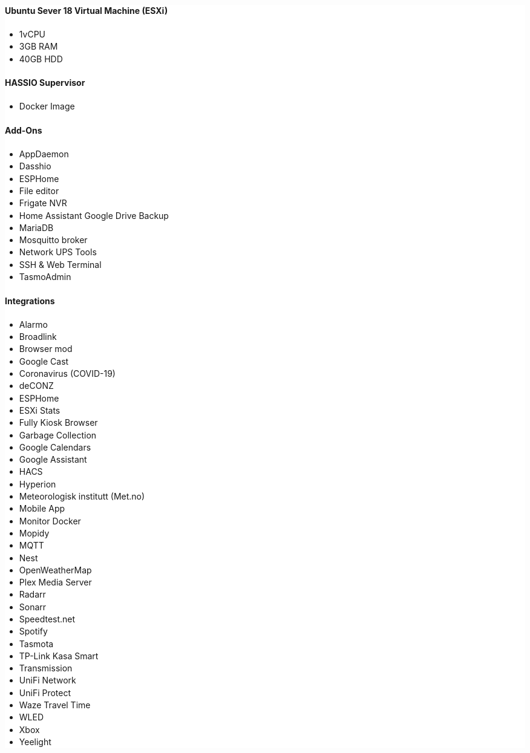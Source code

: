#### Ubuntu Sever 18 Virtual Machine (ESXi)     
 - 1vCPU
 - 3GB RAM
 - 40GB HDD

#### HASSIO Supervisor
 - Docker Image

#### Add-Ons
- AppDaemon
- Dasshio
- ESPHome
- File editor
- Frigate NVR
- Home Assistant Google Drive Backup
- MariaDB
- Mosquitto broker
- Network UPS Tools
- SSH & Web Terminal
- TasmoAdmin

#### Integrations
- Alarmo
- Broadlink
- Browser mod
- Google Cast
- Coronavirus (COVID-19)
- deCONZ
- ESPHome
- ESXi Stats
- Fully Kiosk Browser
- Garbage Collection
- Google Calendars
- Google Assistant
- HACS
- Hyperion
- Meteorologisk institutt (Met.no)
- Mobile App
- Monitor Docker
- Mopidy
- MQTT
- Nest
- OpenWeatherMap
- Plex Media Server
- Radarr
- Sonarr
- Speedtest.net
- Spotify
- Tasmota
- TP-Link Kasa Smart
- Transmission
- UniFi Network
- UniFi Protect
- Waze Travel Time
- WLED
- Xbox
- Yeelight 

